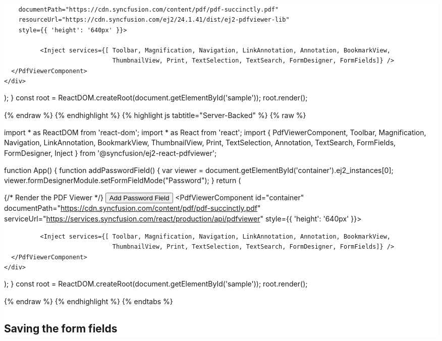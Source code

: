         documentPath="https://cdn.syncfusion.com/content/pdf/pdf-succinctly.pdf"
        resourceUrl="https://cdn.syncfusion.com/ej2/24.1.41/dist/ej2-pdfviewer-lib"
        style={{ 'height': '640px' }}>

              <Inject services={[ Toolbar, Magnification, Navigation, LinkAnnotation, Annotation, BookmarkView,
                                  ThumbnailView, Print, TextSelection, TextSearch, FormDesigner, FormFields]} />
      </PdfViewerComponent>
    </div>
  </div>);
}
const root = ReactDOM.createRoot(document.getElementById('sample'));
root.render(<App />);

{% endraw %}
{% endhighlight %}
{% highlight js tabtitle="Server-Backed" %}
{% raw %}

import * as ReactDOM from 'react-dom';
import * as React from 'react';
import { PdfViewerComponent, Toolbar, Magnification, Navigation, LinkAnnotation, BookmarkView, ThumbnailView,
         Print, TextSelection, Annotation, TextSearch, FormFields, FormDesigner, Inject } from '@syncfusion/ej2-react-pdfviewer';

function App() {
  function addPasswordField() {
    var viewer = document.getElementById('container').ej2_instances[0];
    viewer.formDesignerModule.setFormFieldMode("Password");
  }
  return (<div>
    <div className='control-section'>
      {/* Render the PDF Viewer */}
      <button onClick={addPasswordField}>Add Password Field</button>
      <PdfViewerComponent
        id="container"
        documentPath="https://cdn.syncfusion.com/content/pdf/pdf-succinctly.pdf"
        serviceUrl="https://services.syncfusion.com/react/production/api/pdfviewer"
        style={{ 'height': '640px' }}>

              <Inject services={[ Toolbar, Magnification, Navigation, LinkAnnotation, Annotation, BookmarkView,
                                  ThumbnailView, Print, TextSelection, TextSearch, FormDesigner, FormFields]} />
      </PdfViewerComponent>
    </div>
  </div>);
}
const root = ReactDOM.createRoot(document.getElementById('sample'));
root.render(<App />);

{% endraw %}
{% endhighlight %}
{% endtabs %}

## Saving the form fields
